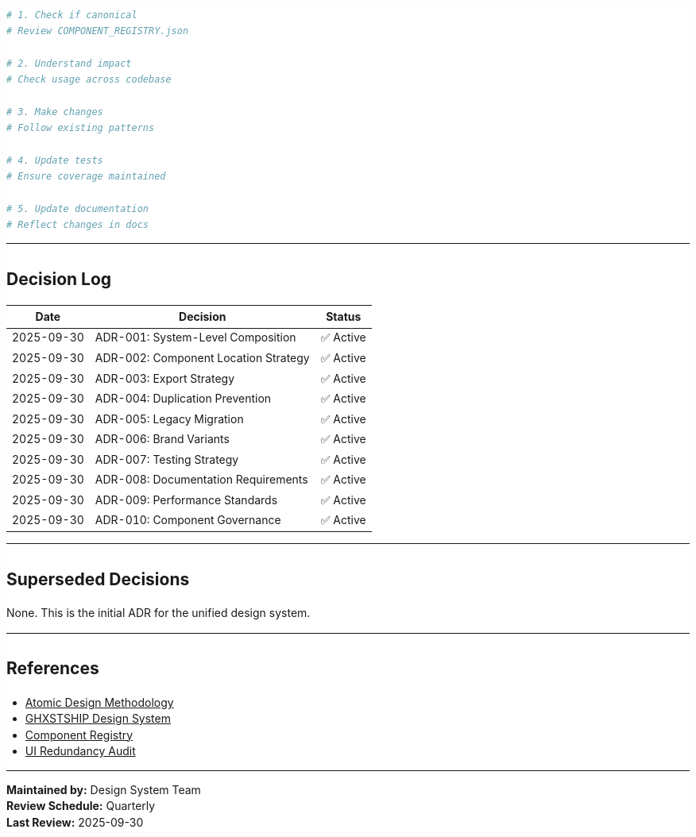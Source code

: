 ```bash
# 1. Check if canonical
# Review COMPONENT_REGISTRY.json

# 2. Understand impact
# Check usage across codebase

# 3. Make changes
# Follow existing patterns

# 4. Update tests
# Ensure coverage maintained

# 5. Update documentation
# Reflect changes in docs
```

---

## Decision Log

| Date | Decision | Status |
|------|----------|--------|
| 2025-09-30 | ADR-001: System-Level Composition | ✅ Active |
| 2025-09-30 | ADR-002: Component Location Strategy | ✅ Active |
| 2025-09-30 | ADR-003: Export Strategy | ✅ Active |
| 2025-09-30 | ADR-004: Duplication Prevention | ✅ Active |
| 2025-09-30 | ADR-005: Legacy Migration | ✅ Active |
| 2025-09-30 | ADR-006: Brand Variants | ✅ Active |
| 2025-09-30 | ADR-007: Testing Strategy | ✅ Active |
| 2025-09-30 | ADR-008: Documentation Requirements | ✅ Active |
| 2025-09-30 | ADR-009: Performance Standards | ✅ Active |
| 2025-09-30 | ADR-010: Component Governance | ✅ Active |

---

## Superseded Decisions

None. This is the initial ADR for the unified design system.

---

## References

- [Atomic Design Methodology](https://atomicdesign.bradfrost.com/)
- [GHXSTSHIP Design System](./PIXEL_PERFECT_DESIGN_SYSTEM.md)
- [Component Registry](../packages/ui/src/COMPONENT_REGISTRY.json)
- [UI Redundancy Audit](./UI_REDUNDANCY_AUDIT.md)

---

**Maintained by:** Design System Team  
**Review Schedule:** Quarterly  
**Last Review:** 2025-09-30
